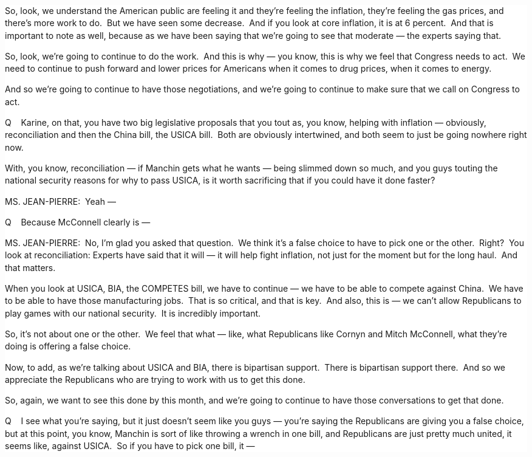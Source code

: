 So, look, we understand the American public are feeling it and they’re
feeling the inflation, they’re feeling the gas prices, and there’s more
work to do.  But we have seen some decrease.  And if you look at core
inflation, it is at 6 percent.  And that is important to note as well,
because as we have been saying that we’re going to see that moderate —
the experts saying that. 

So, look, we’re going to continue to do the work.  And this is why — you
know, this is why we feel that Congress needs to act.  We need to
continue to push forward and lower prices for Americans when it comes to
drug prices, when it comes to energy.

And so we’re going to continue to have those negotiations, and we’re
going to continue to make sure that we call on Congress to act.

Q    Karine, on that, you have two big legislative proposals that you
tout as, you know, helping with inflation — obviously, reconciliation
and then the China bill, the USICA bill.  Both are obviously
intertwined, and both seem to just be going nowhere right now.

With, you know, reconciliation — if Manchin gets what he wants — being
slimmed down so much, and you guys touting the national security reasons
for why to pass USICA, is it worth sacrificing that if you could have it
done faster?

MS. JEAN-PIERRE:  Yeah —

Q    Because McConnell clearly is —

MS. JEAN-PIERRE:  No, I’m glad you asked that question.  We think it’s a
false choice to have to pick one or the other.  Right?  You look at
reconciliation: Experts have said that it will — it will help fight
inflation, not just for the moment but for the long haul.  And that
matters.

When you look at USICA, BIA, the COMPETES bill, we have to continue — we
have to be able to compete against China.  We have to be able to have
those manufacturing jobs.  That is so critical, and that is key.  And
also, this is — we can’t allow Republicans to play games with our
national security.  It is incredibly important. 

So, it’s not about one or the other.  We feel that what — like, what
Republicans like Cornyn and Mitch McConnell, what they’re doing is
offering a false choice.  
  
Now, to add, as we’re talking about USICA and BIA, there is bipartisan
support.  There is bipartisan support there.  And so we appreciate the
Republicans who are trying to work with us to get this done.  
  
So, again, we want to see this done by this month, and we’re going to
continue to have those conversations to get that done.

  
Q    I see what you’re saying, but it just doesn’t seem like you guys —
you’re saying the Republicans are giving you a false choice, but at this
point, you know, Manchin is sort of like throwing a wrench in one bill,
and Republicans are just pretty much united, it seems like, against
USICA.  So if you have to pick one bill, it —  
  